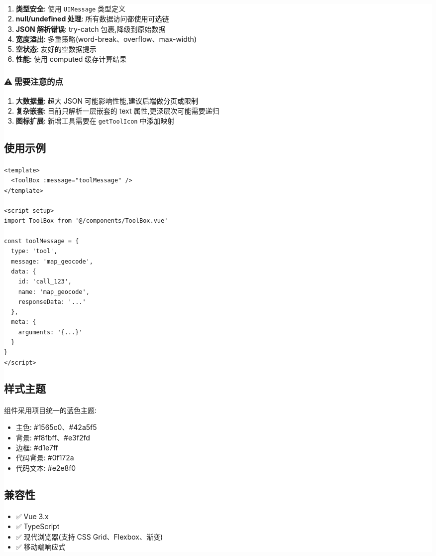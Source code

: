 1. **类型安全**: 使用 `UIMessage` 类型定义
2. **null/undefined 处理**: 所有数据访问都使用可选链
3. **JSON 解析错误**: try-catch 包裹,降级到原始数据
4. **宽度溢出**: 多重策略(word-break、overflow、max-width)
5. **空状态**: 友好的空数据提示
6. **性能**: 使用 computed 缓存计算结果

### ⚠️ 需要注意的点

1. **大数据量**: 超大 JSON 可能影响性能,建议后端做分页或限制
2. **复杂嵌套**: 目前只解析一层嵌套的 text 属性,更深层次可能需要递归
3. **图标扩展**: 新增工具需要在 `getToolIcon` 中添加映射

## 使用示例

```vue
<template>
  <ToolBox :message="toolMessage" />
</template>

<script setup>
import ToolBox from '@/components/ToolBox.vue'

const toolMessage = {
  type: 'tool',
  message: 'map_geocode',
  data: {
    id: 'call_123',
    name: 'map_geocode',
    responseData: '...'
  },
  meta: {
    arguments: '{...}'
  }
}
</script>
```

## 样式主题

组件采用项目统一的蓝色主题:
- 主色: #1565c0、#42a5f5
- 背景: #f8fbff、#e3f2fd
- 边框: #d1e7ff
- 代码背景: #0f172a
- 代码文本: #e2e8f0

## 兼容性

- ✅ Vue 3.x
- ✅ TypeScript
- ✅ 现代浏览器(支持 CSS Grid、Flexbox、渐变)
- ✅ 移动端响应式
